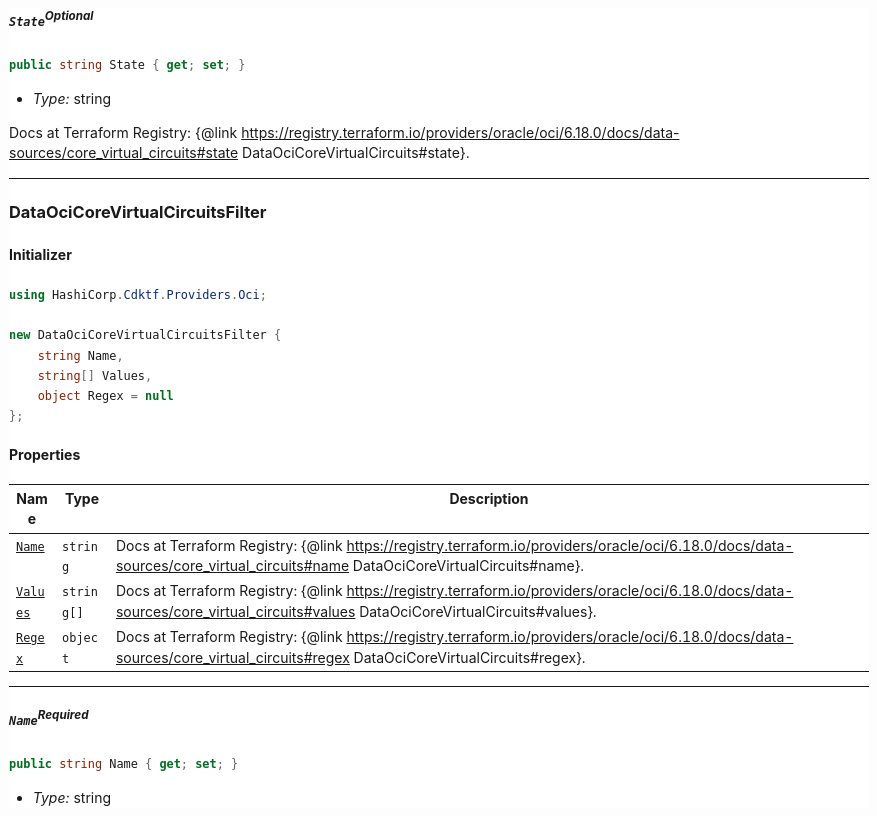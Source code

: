 
##### `State`<sup>Optional</sup> <a name="State" id="rhizo-co-terraform-provider-oci.dataOciCoreVirtualCircuits.DataOciCoreVirtualCircuitsConfig.property.state"></a>

```csharp
public string State { get; set; }
```

- *Type:* string

Docs at Terraform Registry: {@link https://registry.terraform.io/providers/oracle/oci/6.18.0/docs/data-sources/core_virtual_circuits#state DataOciCoreVirtualCircuits#state}.

---

### DataOciCoreVirtualCircuitsFilter <a name="DataOciCoreVirtualCircuitsFilter" id="rhizo-co-terraform-provider-oci.dataOciCoreVirtualCircuits.DataOciCoreVirtualCircuitsFilter"></a>

#### Initializer <a name="Initializer" id="rhizo-co-terraform-provider-oci.dataOciCoreVirtualCircuits.DataOciCoreVirtualCircuitsFilter.Initializer"></a>

```csharp
using HashiCorp.Cdktf.Providers.Oci;

new DataOciCoreVirtualCircuitsFilter {
    string Name,
    string[] Values,
    object Regex = null
};
```

#### Properties <a name="Properties" id="Properties"></a>

| **Name** | **Type** | **Description** |
| --- | --- | --- |
| <code><a href="#rhizo-co-terraform-provider-oci.dataOciCoreVirtualCircuits.DataOciCoreVirtualCircuitsFilter.property.name">Name</a></code> | <code>string</code> | Docs at Terraform Registry: {@link https://registry.terraform.io/providers/oracle/oci/6.18.0/docs/data-sources/core_virtual_circuits#name DataOciCoreVirtualCircuits#name}. |
| <code><a href="#rhizo-co-terraform-provider-oci.dataOciCoreVirtualCircuits.DataOciCoreVirtualCircuitsFilter.property.values">Values</a></code> | <code>string[]</code> | Docs at Terraform Registry: {@link https://registry.terraform.io/providers/oracle/oci/6.18.0/docs/data-sources/core_virtual_circuits#values DataOciCoreVirtualCircuits#values}. |
| <code><a href="#rhizo-co-terraform-provider-oci.dataOciCoreVirtualCircuits.DataOciCoreVirtualCircuitsFilter.property.regex">Regex</a></code> | <code>object</code> | Docs at Terraform Registry: {@link https://registry.terraform.io/providers/oracle/oci/6.18.0/docs/data-sources/core_virtual_circuits#regex DataOciCoreVirtualCircuits#regex}. |

---

##### `Name`<sup>Required</sup> <a name="Name" id="rhizo-co-terraform-provider-oci.dataOciCoreVirtualCircuits.DataOciCoreVirtualCircuitsFilter.property.name"></a>

```csharp
public string Name { get; set; }
```

- *Type:* string
